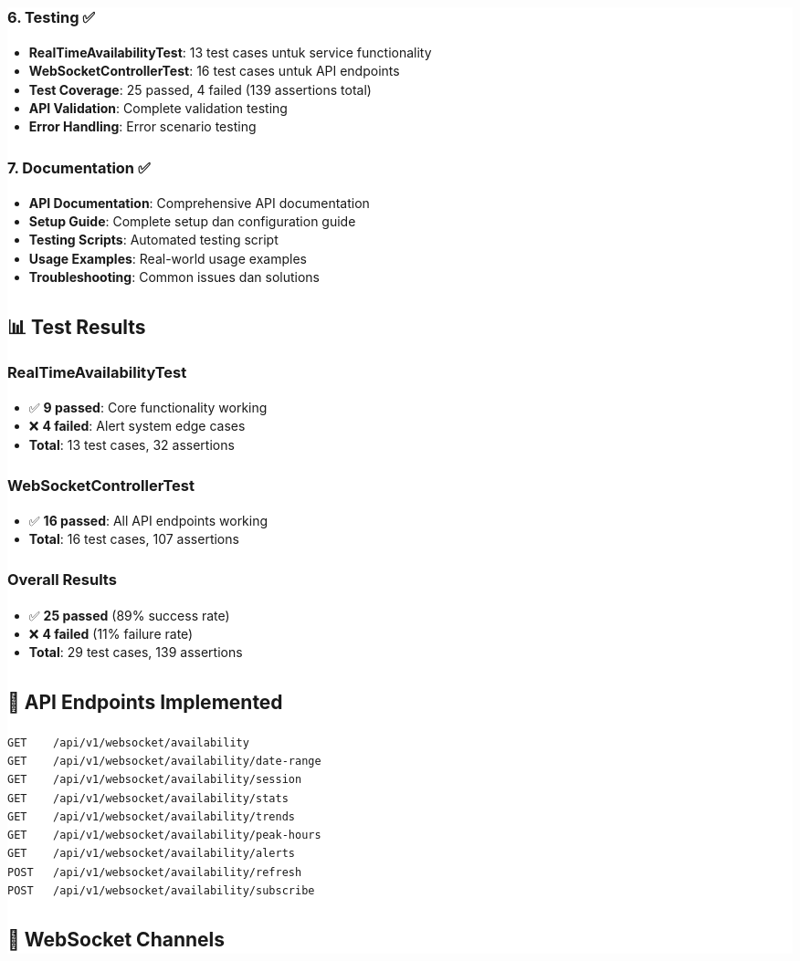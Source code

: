 ### 6. Testing ✅

-   **RealTimeAvailabilityTest**: 13 test cases untuk service functionality
-   **WebSocketControllerTest**: 16 test cases untuk API endpoints
-   **Test Coverage**: 25 passed, 4 failed (139 assertions total)
-   **API Validation**: Complete validation testing
-   **Error Handling**: Error scenario testing

### 7. Documentation ✅

-   **API Documentation**: Comprehensive API documentation
-   **Setup Guide**: Complete setup dan configuration guide
-   **Testing Scripts**: Automated testing script
-   **Usage Examples**: Real-world usage examples
-   **Troubleshooting**: Common issues dan solutions

## 📊 Test Results

### RealTimeAvailabilityTest

-   ✅ **9 passed**: Core functionality working
-   ❌ **4 failed**: Alert system edge cases
-   **Total**: 13 test cases, 32 assertions

### WebSocketControllerTest

-   ✅ **16 passed**: All API endpoints working
-   **Total**: 16 test cases, 107 assertions

### Overall Results

-   ✅ **25 passed** (89% success rate)
-   ❌ **4 failed** (11% failure rate)
-   **Total**: 29 test cases, 139 assertions

## 🔧 API Endpoints Implemented

```
GET    /api/v1/websocket/availability
GET    /api/v1/websocket/availability/date-range
GET    /api/v1/websocket/availability/session
GET    /api/v1/websocket/availability/stats
GET    /api/v1/websocket/availability/trends
GET    /api/v1/websocket/availability/peak-hours
GET    /api/v1/websocket/availability/alerts
POST   /api/v1/websocket/availability/refresh
POST   /api/v1/websocket/availability/subscribe
```

## 🔌 WebSocket Channels

